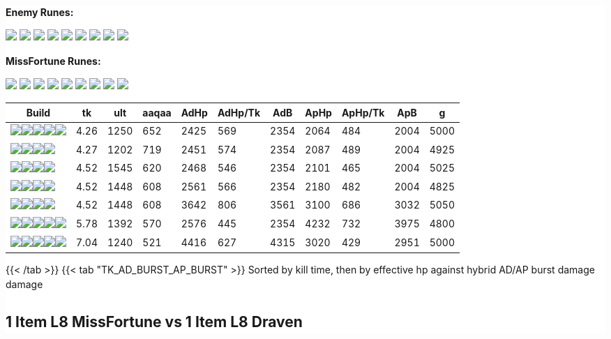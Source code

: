 

**Enemy Runes:**





![](/Styles/Precision/LethalTempo/LethalTempo.png)
![](/Styles/Precision/Triumph.png)
![](/Styles/Precision/LegendBloodline/LegendBloodline.png)
![](/Styles/Sorcery/LastStand/LastStand.png)
![](/Styles/Domination/EyeballCollection/EyeballCollection.png)
![](/Styles/Domination/TreasureHunter/TreasureHunter.png)
![](/StatMods/StatModsAttackSpeedIcon.png)
![](/StatMods/StatModsAdaptiveForceIcon.png)
![](/StatMods/StatModsArmorIcon.png)



**MissFortune Runes:**


![](/Styles/Inspiration/FirstStrike/FirstStrike.png)
![](/Styles/Inspiration/MagicalFootwear/MagicalFootwear.png)
![](/Styles/Inspiration/BiscuitDelivery/BiscuitDelivery.png)
![](/Styles/Inspiration/CosmicInsight/CosmicInsight.png)
![](/Styles/Sorcery/ManaflowBand/ManaflowBand.png)
![](/Styles/Sorcery/GatheringStorm/GatheringStorm.png)
![](/StatMods/StatModsAdaptiveForceIcon.png)
![](/StatMods/StatModsAdaptiveForceIcon.png)
![](/StatMods/StatModsArmorIcon.png)





 Build |tk|ult|aaqaa|AdHp|AdHp/Tk|AdB|ApHp|ApHp/Tk|ApB|g
-|-|-|-|-|-|-|-|-|-|-
![](/item/6672.png)![](/item/2422.png)![](/item/1053.png)![](/item/1055.png)![](/item/1036.png)|4.26|1250|652|2425|569|2354|2064|484|2004|5000
![](/item/3153.png)![](/item/2422.png)![](/item/1055.png)![](/item/1037.png)|4.27|1202|719|2451|574|2354|2087|489|2004|4925
![](/item/3074.png)![](/item/2422.png)![](/item/1055.png)![](/item/1037.png)|4.52|1545|620|2468|546|2354|2101|465|2004|5025
![](/item/3072.png)![](/item/2422.png)![](/item/1055.png)![](/item/1037.png)|4.52|1448|608|2561|566|2354|2180|482|2004|4825
![](/item/6673.png)![](/item/2422.png)![](/item/1055.png)![](/item/1038.png)|4.52|1448|608|3642|806|3561|3100|686|3032|5050
![](/item/3156.png)![](/item/2422.png)![](/item/1053.png)![](/item/1055.png)![](/item/1036.png)|5.78|1392|570|2576|445|2354|4232|732|3975|4800
![](/item/3026.png)![](/item/2422.png)![](/item/1053.png)![](/item/1055.png)![](/item/1036.png)|7.04|1240|521|4416|627|4315|3020|429|2951|5000
{{< /tab >}}
{{< tab "TK_AD_BURST_AP_BURST" >}}
Sorted by kill time, then by effective hp against hybrid AD/AP burst damage damage
## 1 Item L8 MissFortune vs 1 Item L8 Draven
